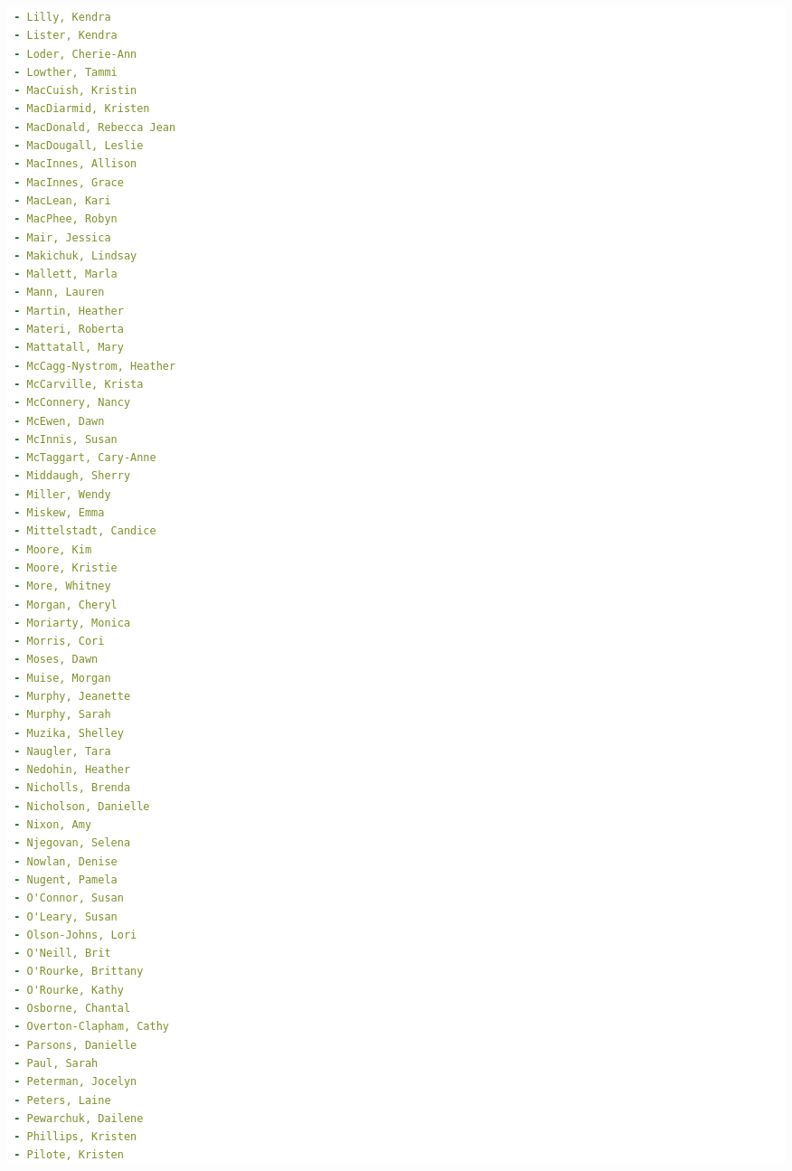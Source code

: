 ```yaml
 - Lilly, Kendra
 - Lister, Kendra
 - Loder, Cherie-Ann
 - Lowther, Tammi
 - MacCuish, Kristin
 - MacDiarmid, Kristen
 - MacDonald, Rebecca Jean
 - MacDougall, Leslie
 - MacInnes, Allison
 - MacInnes, Grace
 - MacLean, Kari
 - MacPhee, Robyn
 - Mair, Jessica
 - Makichuk, Lindsay
 - Mallett, Marla
 - Mann, Lauren
 - Martin, Heather
 - Materi, Roberta
 - Mattatall, Mary
 - McCagg-Nystrom, Heather
 - McCarville, Krista
 - McConnery, Nancy
 - McEwen, Dawn
 - McInnis, Susan
 - McTaggart, Cary-Anne
 - Middaugh, Sherry
 - Miller, Wendy
 - Miskew, Emma
 - Mittelstadt, Candice
 - Moore, Kim
 - Moore, Kristie
 - More, Whitney
 - Morgan, Cheryl
 - Moriarty, Monica
 - Morris, Cori
 - Moses, Dawn
 - Muise, Morgan
 - Murphy, Jeanette
 - Murphy, Sarah
 - Muzika, Shelley
 - Naugler, Tara
 - Nedohin, Heather
 - Nicholls, Brenda
 - Nicholson, Danielle
 - Nixon, Amy
 - Njegovan, Selena
 - Nowlan, Denise
 - Nugent, Pamela
 - O'Connor, Susan
 - O'Leary, Susan
 - Olson-Johns, Lori
 - O'Neill, Brit
 - O'Rourke, Brittany
 - O'Rourke, Kathy
 - Osborne, Chantal
 - Overton-Clapham, Cathy
 - Parsons, Danielle
 - Paul, Sarah
 - Peterman, Jocelyn
 - Peters, Laine
 - Pewarchuk, Dailene
 - Phillips, Kristen
 - Pilote, Kristen
```